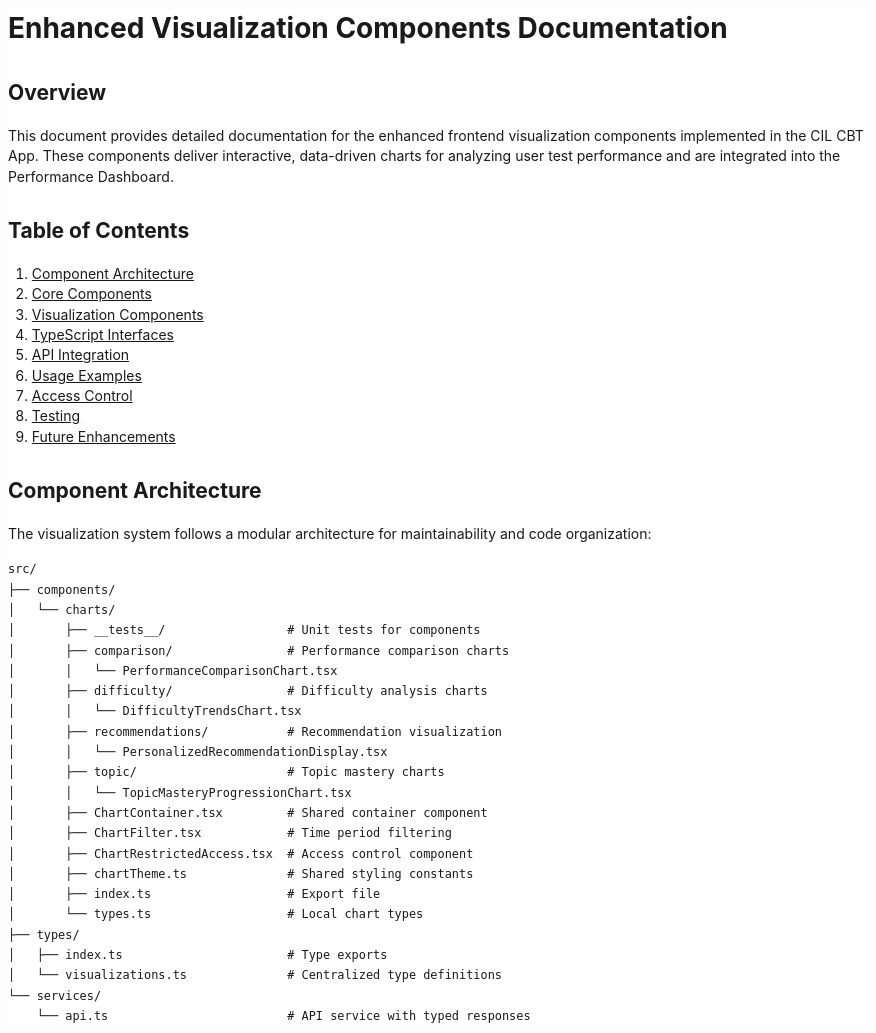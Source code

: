 # Enhanced Visualization Components Documentation

## Overview

This document provides detailed documentation for the enhanced frontend visualization components implemented in the CIL CBT App. These components deliver interactive, data-driven charts for analyzing user test performance and are integrated into the Performance Dashboard.

## Table of Contents

1. [Component Architecture](#component-architecture)
2. [Core Components](#core-components)
3. [Visualization Components](#visualization-components)
4. [TypeScript Interfaces](#typescript-interfaces)
5. [API Integration](#api-integration)
6. [Usage Examples](#usage-examples)
7. [Access Control](#access-control)
8. [Testing](#testing)
9. [Future Enhancements](#future-enhancements)

## Component Architecture

The visualization system follows a modular architecture for maintainability and code organization:

```
src/
├── components/
│   └── charts/
│       ├── __tests__/                 # Unit tests for components
│       ├── comparison/                # Performance comparison charts
│       │   └── PerformanceComparisonChart.tsx
│       ├── difficulty/                # Difficulty analysis charts
│       │   └── DifficultyTrendsChart.tsx
│       ├── recommendations/           # Recommendation visualization
│       │   └── PersonalizedRecommendationDisplay.tsx
│       ├── topic/                     # Topic mastery charts
│       │   └── TopicMasteryProgressionChart.tsx
│       ├── ChartContainer.tsx         # Shared container component
│       ├── ChartFilter.tsx            # Time period filtering
│       ├── ChartRestrictedAccess.tsx  # Access control component
│       ├── chartTheme.ts              # Shared styling constants
│       ├── index.ts                   # Export file
│       └── types.ts                   # Local chart types
├── types/
│   ├── index.ts                       # Type exports
│   └── visualizations.ts              # Centralized type definitions
└── services/
    └── api.ts                         # API service with typed responses
```
